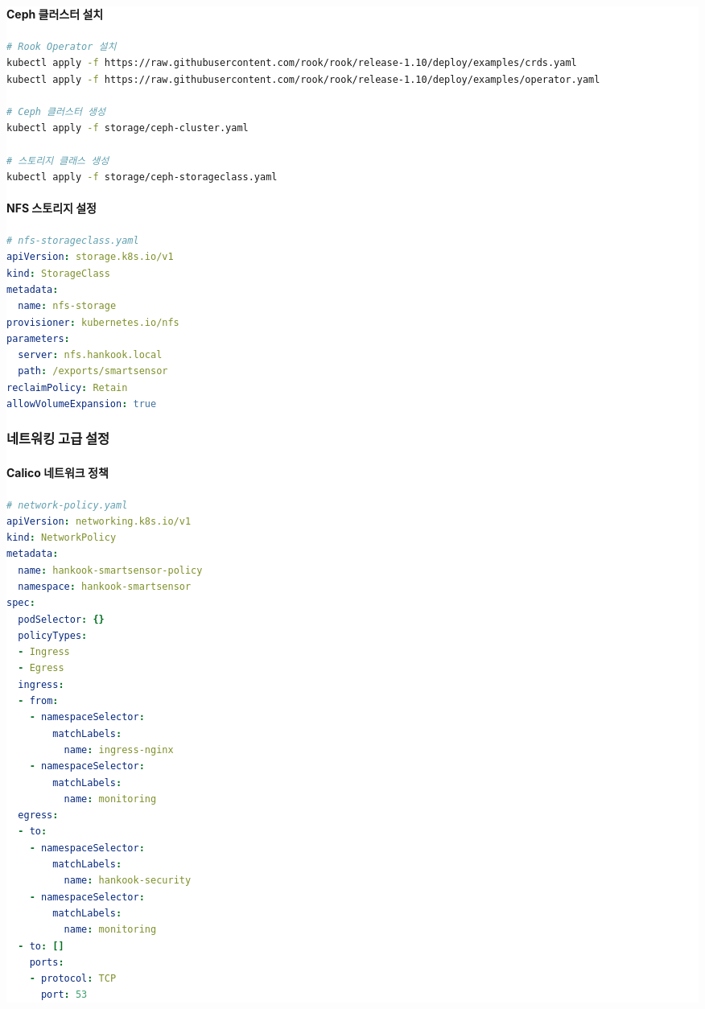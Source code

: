 #### Ceph 클러스터 설치
```bash
# Rook Operator 설치
kubectl apply -f https://raw.githubusercontent.com/rook/rook/release-1.10/deploy/examples/crds.yaml
kubectl apply -f https://raw.githubusercontent.com/rook/rook/release-1.10/deploy/examples/operator.yaml

# Ceph 클러스터 생성
kubectl apply -f storage/ceph-cluster.yaml

# 스토리지 클래스 생성
kubectl apply -f storage/ceph-storageclass.yaml
```

#### NFS 스토리지 설정
```yaml
# nfs-storageclass.yaml
apiVersion: storage.k8s.io/v1
kind: StorageClass
metadata:
  name: nfs-storage
provisioner: kubernetes.io/nfs
parameters:
  server: nfs.hankook.local
  path: /exports/smartsensor
reclaimPolicy: Retain
allowVolumeExpansion: true
```

### 네트워킹 고급 설정

#### Calico 네트워크 정책
```yaml
# network-policy.yaml
apiVersion: networking.k8s.io/v1
kind: NetworkPolicy
metadata:
  name: hankook-smartsensor-policy
  namespace: hankook-smartsensor
spec:
  podSelector: {}
  policyTypes:
  - Ingress
  - Egress
  ingress:
  - from:
    - namespaceSelector:
        matchLabels:
          name: ingress-nginx
    - namespaceSelector:
        matchLabels:
          name: monitoring
  egress:
  - to:
    - namespaceSelector:
        matchLabels:
          name: hankook-security
    - namespaceSelector:
        matchLabels:
          name: monitoring
  - to: []
    ports:
    - protocol: TCP
      port: 53
```